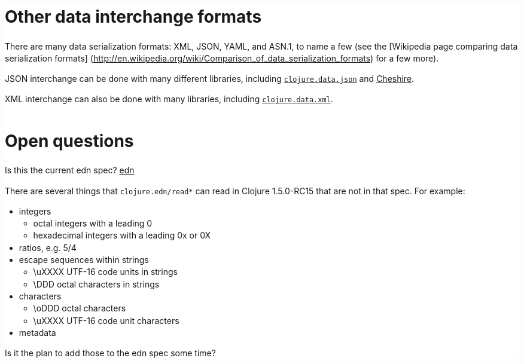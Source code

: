 
# Other data interchange formats

There are many data serialization formats: XML, JSON, YAML, and ASN.1,
to name a few (see the [Wikipedia page comparing data serialization
formats]
(http://en.wikipedia.org/wiki/Comparison_of_data_serialization_formats)
for a few more).

JSON interchange can be done with many different libraries, including
[`clojure.data.json`](http://github.com/clojure/data.json) and
[Cheshire](https://github.com/dakrone/cheshire).


XML interchange can also be done with many libraries, including
[`clojure.data.xml`](http://github.com/clojure/data.xml).


# Open questions

Is this the current edn spec? [edn](https://github.com/edn-format/edn)

There are several things that `clojure.edn/read*` can read in Clojure
1.5.0-RC15 that are not in that spec.  For example:

* integers
    * octal integers with a leading 0
    * hexadecimal integers with a leading 0x or 0X
* ratios, e.g. 5/4
* escape sequences within strings
    * \uXXXX UTF-16 code units in strings
    * \DDD octal characters in strings
* characters
    * \oDDD octal characters
    * \uXXXX UTF-16 code unit characters
* metadata

Is it the plan to add those to the edn spec some time?
